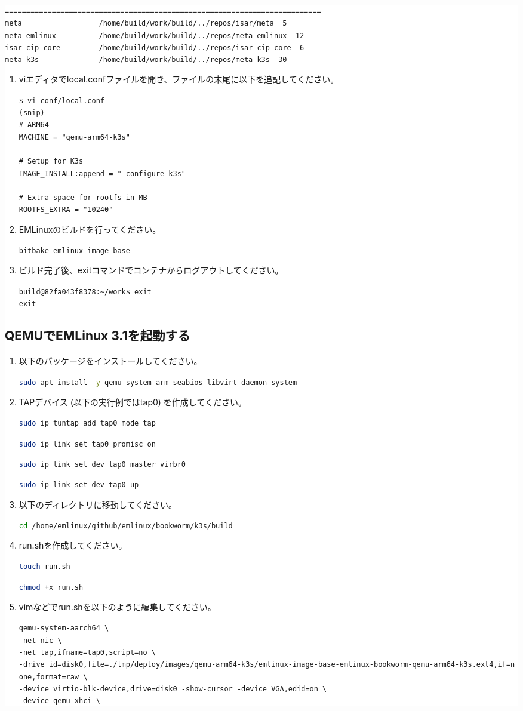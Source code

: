    ```sh
   ==========================================================================
   meta                  /home/build/work/build/../repos/isar/meta  5
   meta-emlinux          /home/build/work/build/../repos/meta-emlinux  12
   isar-cip-core         /home/build/work/build/../repos/isar-cip-core  6
   meta-k3s              /home/build/work/build/../repos/meta-k3s  30
   ```
1. viエディタでlocal.confファイルを開き、ファイルの末尾に以下を追記してください。
   ```
   $ vi conf/local.conf
   (snip)
   # ARM64
   MACHINE = "qemu-arm64-k3s"
   
   # Setup for K3s
   IMAGE_INSTALL:append = " configure-k3s"
   
   # Extra space for rootfs in MB
   ROOTFS_EXTRA = "10240"
   ```
1. EMLinuxのビルドを行ってください。
   ```sh
   bitbake emlinux-image-base
   ```
1. ビルド完了後、exitコマンドでコンテナからログアウトしてください。
   ```
   build@82fa043f8378:~/work$ exit 
   exit
   ```
## QEMUでEMLinux 3.1を起動する
1. 以下のパッケージをインストールしてください。
   ```sh
   sudo apt install -y qemu-system-arm seabios libvirt-daemon-system
   ```
1. TAPデバイス (以下の実行例ではtap0) を作成してください。
   ```sh
   sudo ip tuntap add tap0 mode tap
   ```
   ```sh
   sudo ip link set tap0 promisc on
   ```
   ```sh
   sudo ip link set dev tap0 master virbr0
   ```
   ```sh
   sudo ip link set dev tap0 up
   ```
1. 以下のディレクトリに移動してください。
   ```sh
   cd /home/emlinux/github/emlinux/bookworm/k3s/build
   ```
1. run.shを作成してください。
   ```sh
   touch run.sh
   ```
   ```sh
   chmod +x run.sh
   ```
1. vimなどでrun.shを以下のように編集してください。
   ```
   qemu-system-aarch64 \
   -net nic \
   -net tap,ifname=tap0,script=no \
   -drive id=disk0,file=./tmp/deploy/images/qemu-arm64-k3s/emlinux-image-base-emlinux-bookworm-qemu-arm64-k3s.ext4,if=none,format=raw \
   -device virtio-blk-device,drive=disk0 -show-cursor -device VGA,edid=on \
   -device qemu-xhci \
   ```
